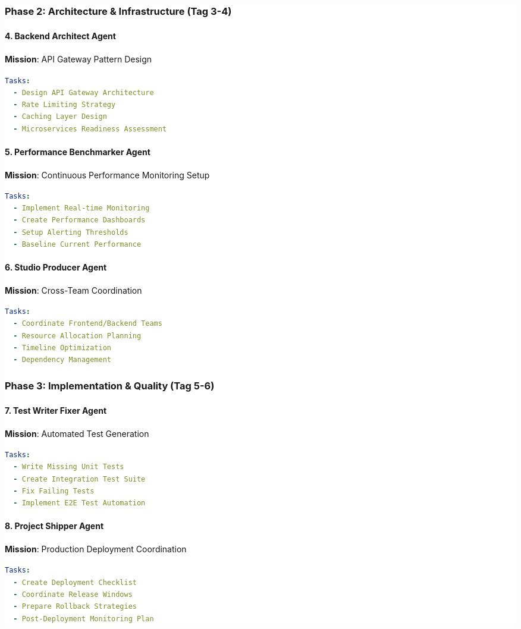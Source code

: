 ### Phase 2: Architecture & Infrastructure (Tag 3-4)

#### 4. Backend Architect Agent
**Mission**: API Gateway Pattern Design
```yaml
Tasks:
  - Design API Gateway Architecture
  - Rate Limiting Strategy
  - Caching Layer Design
  - Microservices Readiness Assessment
```

#### 5. Performance Benchmarker Agent
**Mission**: Continuous Performance Monitoring Setup
```yaml
Tasks:
  - Implement Real-time Monitoring
  - Create Performance Dashboards
  - Setup Alerting Thresholds
  - Baseline Current Performance
```

#### 6. Studio Producer Agent
**Mission**: Cross-Team Coordination
```yaml
Tasks:
  - Coordinate Frontend/Backend Teams
  - Resource Allocation Planning
  - Timeline Optimization
  - Dependency Management
```

### Phase 3: Implementation & Quality (Tag 5-6)

#### 7. Test Writer Fixer Agent
**Mission**: Automated Test Generation
```yaml
Tasks:
  - Write Missing Unit Tests
  - Create Integration Test Suite
  - Fix Failing Tests
  - Implement E2E Test Automation
```

#### 8. Project Shipper Agent
**Mission**: Production Deployment Coordination
```yaml
Tasks:
  - Create Deployment Checklist
  - Coordinate Release Windows
  - Prepare Rollback Strategies
  - Post-Deployment Monitoring Plan
```

